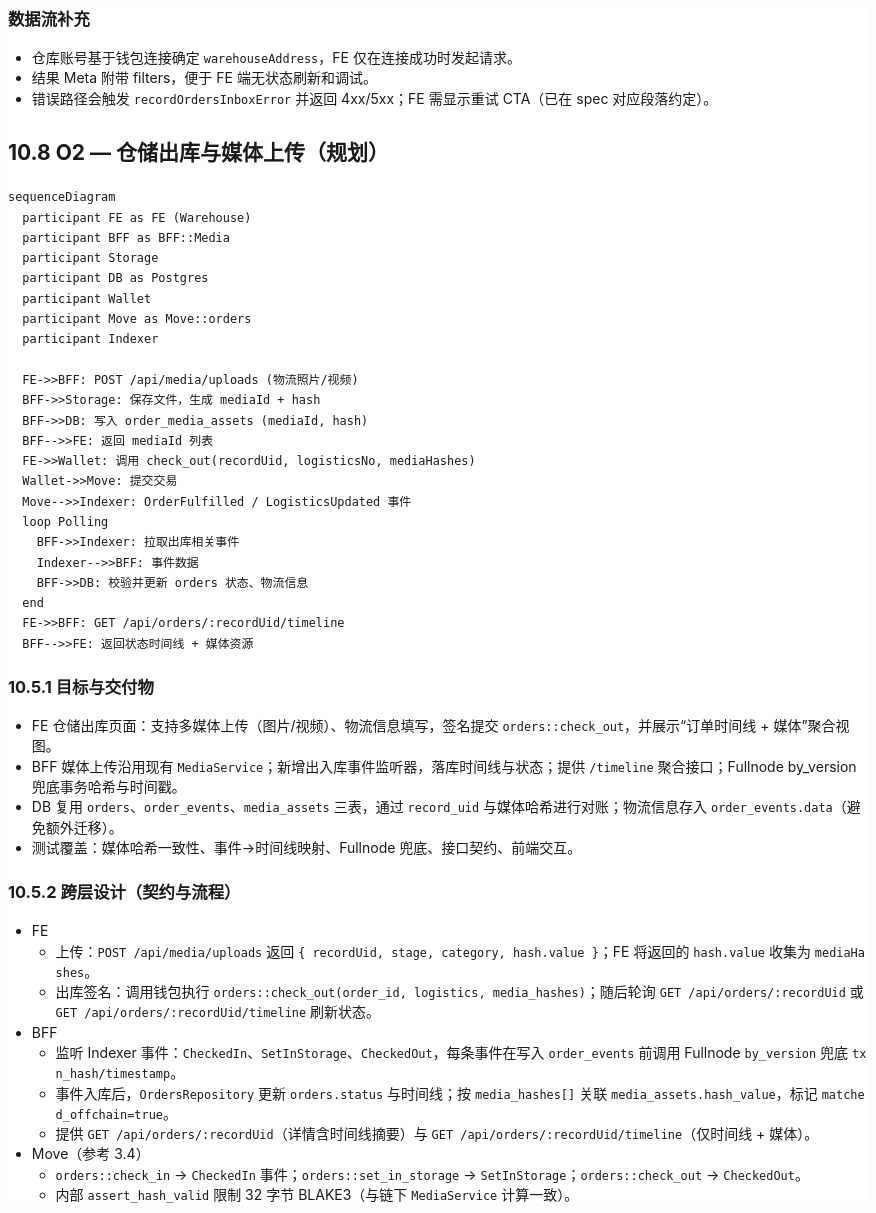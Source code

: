 ### 数据流补充
- 仓库账号基于钱包连接确定 `warehouseAddress`，FE 仅在连接成功时发起请求。
- 结果 Meta 附带 filters，便于 FE 端无状态刷新和调试。
- 错误路径会触发 `recordOrdersInboxError` 并返回 4xx/5xx；FE 需显示重试 CTA（已在 spec 对应段落约定）。

## 10.8 O2 — 仓储出库与媒体上传（规划）

```mermaid
sequenceDiagram
  participant FE as FE (Warehouse)
  participant BFF as BFF::Media
  participant Storage
  participant DB as Postgres
  participant Wallet
  participant Move as Move::orders
  participant Indexer

  FE->>BFF: POST /api/media/uploads (物流照片/视频)
  BFF->>Storage: 保存文件，生成 mediaId + hash
  BFF->>DB: 写入 order_media_assets (mediaId, hash)
  BFF-->>FE: 返回 mediaId 列表
  FE->>Wallet: 调用 check_out(recordUid, logisticsNo, mediaHashes)
  Wallet->>Move: 提交交易
  Move-->>Indexer: OrderFulfilled / LogisticsUpdated 事件
  loop Polling
    BFF->>Indexer: 拉取出库相关事件
    Indexer-->>BFF: 事件数据
    BFF->>DB: 校验并更新 orders 状态、物流信息
  end
  FE->>BFF: GET /api/orders/:recordUid/timeline
  BFF-->>FE: 返回状态时间线 + 媒体资源
```

### 10.5.1 目标与交付物
- FE 仓储出库页面：支持多媒体上传（图片/视频）、物流信息填写，签名提交 `orders::check_out`，并展示“订单时间线 + 媒体”聚合视图。
- BFF 媒体上传沿用现有 `MediaService`；新增出入库事件监听器，落库时间线与状态；提供 `/timeline` 聚合接口；Fullnode by_version 兜底事务哈希与时间戳。
- DB 复用 `orders`、`order_events`、`media_assets` 三表，通过 `record_uid` 与媒体哈希进行对账；物流信息存入 `order_events.data`（避免额外迁移）。
- 测试覆盖：媒体哈希一致性、事件→时间线映射、Fullnode 兜底、接口契约、前端交互。

### 10.5.2 跨层设计（契约与流程）
- FE
  - 上传：`POST /api/media/uploads` 返回 `{ recordUid, stage, category, hash.value }`；FE 将返回的 `hash.value` 收集为 `mediaHashes`。
  - 出库签名：调用钱包执行 `orders::check_out(order_id, logistics, media_hashes)`；随后轮询 `GET /api/orders/:recordUid` 或 `GET /api/orders/:recordUid/timeline` 刷新状态。
- BFF
  - 监听 Indexer 事件：`CheckedIn`、`SetInStorage`、`CheckedOut`，每条事件在写入 `order_events` 前调用 Fullnode `by_version` 兜底 `txn_hash/timestamp`。
  - 事件入库后，`OrdersRepository` 更新 `orders.status` 与时间线；按 `media_hashes[]` 关联 `media_assets.hash_value`，标记 `matched_offchain=true`。
  - 提供 `GET /api/orders/:recordUid`（详情含时间线摘要）与 `GET /api/orders/:recordUid/timeline`（仅时间线 + 媒体）。
- Move（参考 3.4）
  - `orders::check_in` → `CheckedIn` 事件；`orders::set_in_storage` → `SetInStorage`；`orders::check_out` → `CheckedOut`。
  - 内部 `assert_hash_valid` 限制 32 字节 BLAKE3（与链下 `MediaService` 计算一致）。
